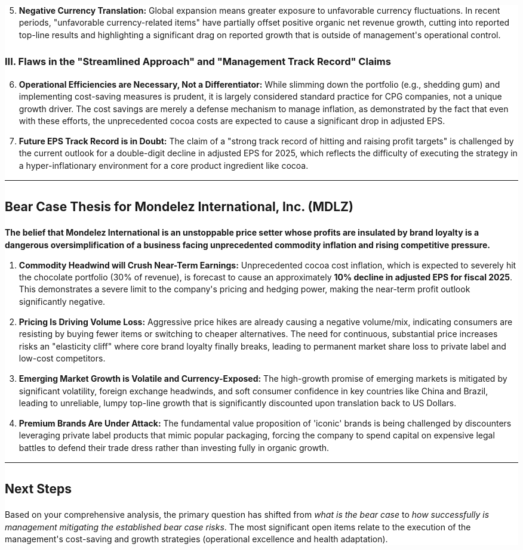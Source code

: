 5.  **Negative Currency Translation:** Global expansion means greater exposure to unfavorable currency fluctuations. In recent periods, "unfavorable currency-related items" have partially offset positive organic net revenue growth, cutting into reported top-line results and highlighting a significant drag on reported growth that is outside of management's operational control.

### III. Flaws in the "Streamlined Approach" and "Management Track Record" Claims

6.  **Operational Efficiencies are Necessary, Not a Differentiator:** While slimming down the portfolio (e.g., shedding gum) and implementing cost-saving measures is prudent, it is largely considered standard practice for CPG companies, not a unique growth driver. The cost savings are merely a defense mechanism to manage inflation, as demonstrated by the fact that even with these efforts, the unprecedented cocoa costs are expected to cause a significant drop in adjusted EPS.

7.  **Future EPS Track Record is in Doubt:** The claim of a "strong track record of hitting and raising profit targets" is challenged by the current outlook for a double-digit decline in adjusted EPS for 2025, which reflects the difficulty of executing the strategy in a hyper-inflationary environment for a core product ingredient like cocoa.

***

## Bear Case Thesis for Mondelez International, Inc. (MDLZ)

**The belief that Mondelez International is an unstoppable price setter whose profits are insulated by brand loyalty is a dangerous oversimplification of a business facing unprecedented commodity inflation and rising competitive pressure.**

1.  **Commodity Headwind will Crush Near-Term Earnings:** Unprecedented cocoa cost inflation, which is expected to severely hit the chocolate portfolio (30% of revenue), is forecast to cause an approximately **10% decline in adjusted EPS for fiscal 2025**. This demonstrates a severe limit to the company's pricing and hedging power, making the near-term profit outlook significantly negative.

2.  **Pricing Is Driving Volume Loss:** Aggressive price hikes are already causing a negative volume/mix, indicating consumers are resisting by buying fewer items or switching to cheaper alternatives. The need for continuous, substantial price increases risks an "elasticity cliff" where core brand loyalty finally breaks, leading to permanent market share loss to private label and low-cost competitors.

3.  **Emerging Market Growth is Volatile and Currency-Exposed:** The high-growth promise of emerging markets is mitigated by significant volatility, foreign exchange headwinds, and soft consumer confidence in key countries like China and Brazil, leading to unreliable, lumpy top-line growth that is significantly discounted upon translation back to US Dollars.

4.  **Premium Brands Are Under Attack:** The fundamental value proposition of 'iconic' brands is being challenged by discounters leveraging private label products that mimic popular packaging, forcing the company to spend capital on expensive legal battles to defend their trade dress rather than investing fully in organic growth.

---

## Next Steps

Based on your comprehensive analysis, the primary question has shifted from *what is the bear case* to *how successfully is management mitigating the established bear case risks*. The most significant open items relate to the execution of the management's cost-saving and growth strategies (operational excellence and health adaptation).
